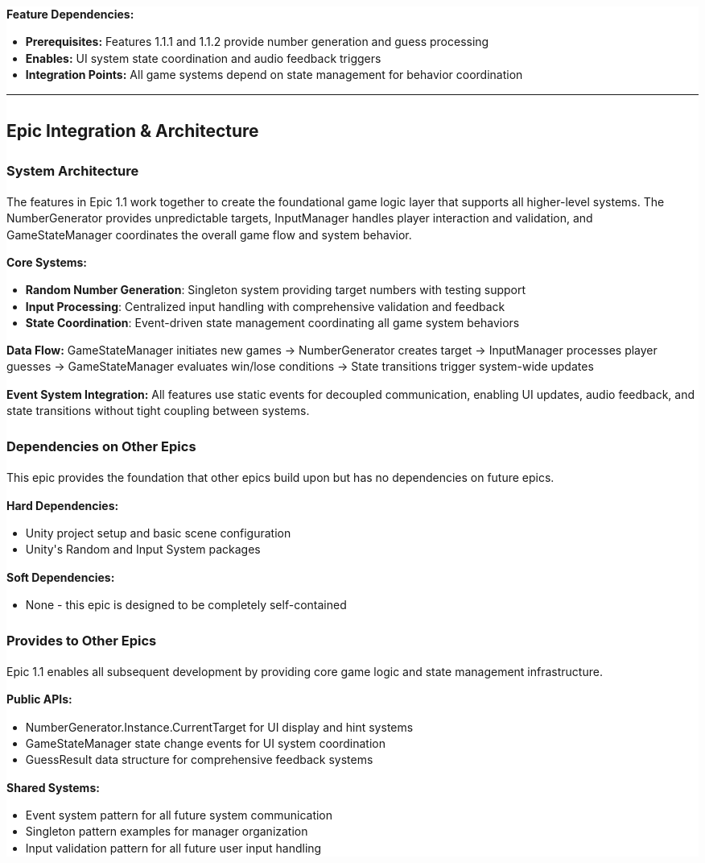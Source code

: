 **Feature Dependencies:**
- **Prerequisites:** Features 1.1.1 and 1.1.2 provide number generation and guess processing
- **Enables:** UI system state coordination and audio feedback triggers
- **Integration Points:** All game systems depend on state management for behavior coordination

---

## **Epic Integration & Architecture**

### **System Architecture**
The features in Epic 1.1 work together to create the foundational game logic layer that supports all higher-level systems. The NumberGenerator provides unpredictable targets, InputManager handles player interaction and validation, and GameStateManager coordinates the overall game flow and system behavior.

**Core Systems:**
- **Random Number Generation**: Singleton system providing target numbers with testing support
- **Input Processing**: Centralized input handling with comprehensive validation and feedback
- **State Coordination**: Event-driven state management coordinating all game system behaviors

**Data Flow:**
GameStateManager initiates new games → NumberGenerator creates target → InputManager processes player guesses → GameStateManager evaluates win/lose conditions → State transitions trigger system-wide updates

**Event System Integration:**
All features use static events for decoupled communication, enabling UI updates, audio feedback, and state transitions without tight coupling between systems.

### **Dependencies on Other Epics**
This epic provides the foundation that other epics build upon but has no dependencies on future epics.

**Hard Dependencies:**
- Unity project setup and basic scene configuration
- Unity's Random and Input System packages

**Soft Dependencies:**
- None - this epic is designed to be completely self-contained

### **Provides to Other Epics**
Epic 1.1 enables all subsequent development by providing core game logic and state management infrastructure.

**Public APIs:**
- NumberGenerator.Instance.CurrentTarget for UI display and hint systems
- GameStateManager state change events for UI system coordination
- GuessResult data structure for comprehensive feedback systems

**Shared Systems:**
- Event system pattern for all future system communication
- Singleton pattern examples for manager organization
- Input validation pattern for all future user input handling
